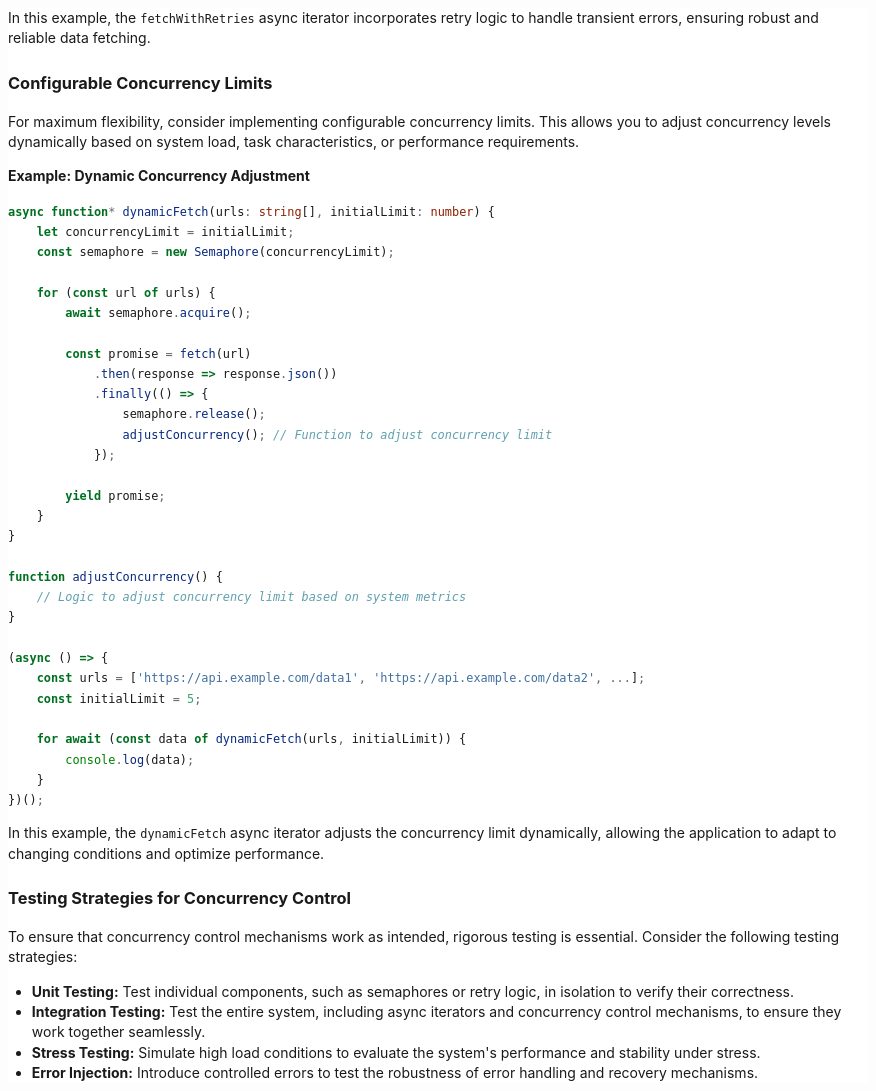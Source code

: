 In this example, the `fetchWithRetries` async iterator incorporates retry logic to handle transient errors, ensuring robust and reliable data fetching.

### Configurable Concurrency Limits

For maximum flexibility, consider implementing configurable concurrency limits. This allows you to adjust concurrency levels dynamically based on system load, task characteristics, or performance requirements.

**Example: Dynamic Concurrency Adjustment**

```typescript
async function* dynamicFetch(urls: string[], initialLimit: number) {
    let concurrencyLimit = initialLimit;
    const semaphore = new Semaphore(concurrencyLimit);
    
    for (const url of urls) {
        await semaphore.acquire();
        
        const promise = fetch(url)
            .then(response => response.json())
            .finally(() => {
                semaphore.release();
                adjustConcurrency(); // Function to adjust concurrency limit
            });
        
        yield promise;
    }
}

function adjustConcurrency() {
    // Logic to adjust concurrency limit based on system metrics
}

(async () => {
    const urls = ['https://api.example.com/data1', 'https://api.example.com/data2', ...];
    const initialLimit = 5;
    
    for await (const data of dynamicFetch(urls, initialLimit)) {
        console.log(data);
    }
})();
```

In this example, the `dynamicFetch` async iterator adjusts the concurrency limit dynamically, allowing the application to adapt to changing conditions and optimize performance.

### Testing Strategies for Concurrency Control

To ensure that concurrency control mechanisms work as intended, rigorous testing is essential. Consider the following testing strategies:

- **Unit Testing:** Test individual components, such as semaphores or retry logic, in isolation to verify their correctness.
- **Integration Testing:** Test the entire system, including async iterators and concurrency control mechanisms, to ensure they work together seamlessly.
- **Stress Testing:** Simulate high load conditions to evaluate the system's performance and stability under stress.
- **Error Injection:** Introduce controlled errors to test the robustness of error handling and recovery mechanisms.
